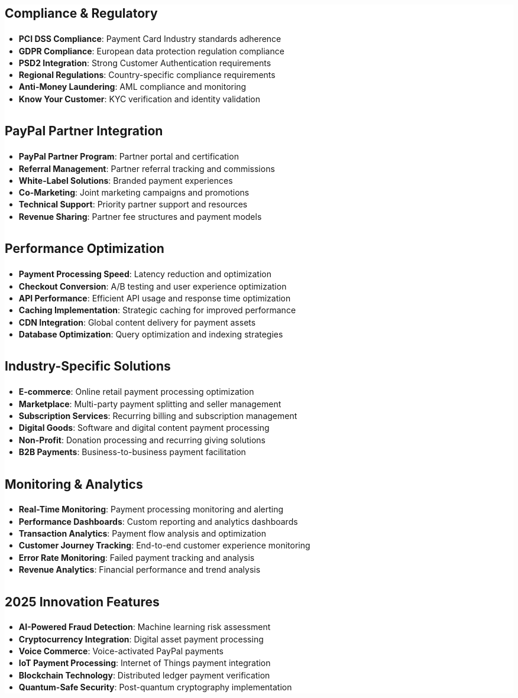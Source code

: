 ## Compliance & Regulatory
- **PCI DSS Compliance**: Payment Card Industry standards adherence
- **GDPR Compliance**: European data protection regulation compliance
- **PSD2 Integration**: Strong Customer Authentication requirements
- **Regional Regulations**: Country-specific compliance requirements
- **Anti-Money Laundering**: AML compliance and monitoring
- **Know Your Customer**: KYC verification and identity validation

## PayPal Partner Integration
- **PayPal Partner Program**: Partner portal and certification
- **Referral Management**: Partner referral tracking and commissions
- **White-Label Solutions**: Branded payment experiences
- **Co-Marketing**: Joint marketing campaigns and promotions
- **Technical Support**: Priority partner support and resources
- **Revenue Sharing**: Partner fee structures and payment models

## Performance Optimization
- **Payment Processing Speed**: Latency reduction and optimization
- **Checkout Conversion**: A/B testing and user experience optimization
- **API Performance**: Efficient API usage and response time optimization
- **Caching Implementation**: Strategic caching for improved performance
- **CDN Integration**: Global content delivery for payment assets
- **Database Optimization**: Query optimization and indexing strategies

## Industry-Specific Solutions
- **E-commerce**: Online retail payment processing optimization
- **Marketplace**: Multi-party payment splitting and seller management
- **Subscription Services**: Recurring billing and subscription management
- **Digital Goods**: Software and digital content payment processing
- **Non-Profit**: Donation processing and recurring giving solutions
- **B2B Payments**: Business-to-business payment facilitation

## Monitoring & Analytics
- **Real-Time Monitoring**: Payment processing monitoring and alerting
- **Performance Dashboards**: Custom reporting and analytics dashboards
- **Transaction Analytics**: Payment flow analysis and optimization
- **Customer Journey Tracking**: End-to-end customer experience monitoring
- **Error Rate Monitoring**: Failed payment tracking and analysis
- **Revenue Analytics**: Financial performance and trend analysis

## 2025 Innovation Features
- **AI-Powered Fraud Detection**: Machine learning risk assessment
- **Cryptocurrency Integration**: Digital asset payment processing
- **Voice Commerce**: Voice-activated PayPal payments
- **IoT Payment Processing**: Internet of Things payment integration
- **Blockchain Technology**: Distributed ledger payment verification
- **Quantum-Safe Security**: Post-quantum cryptography implementation
